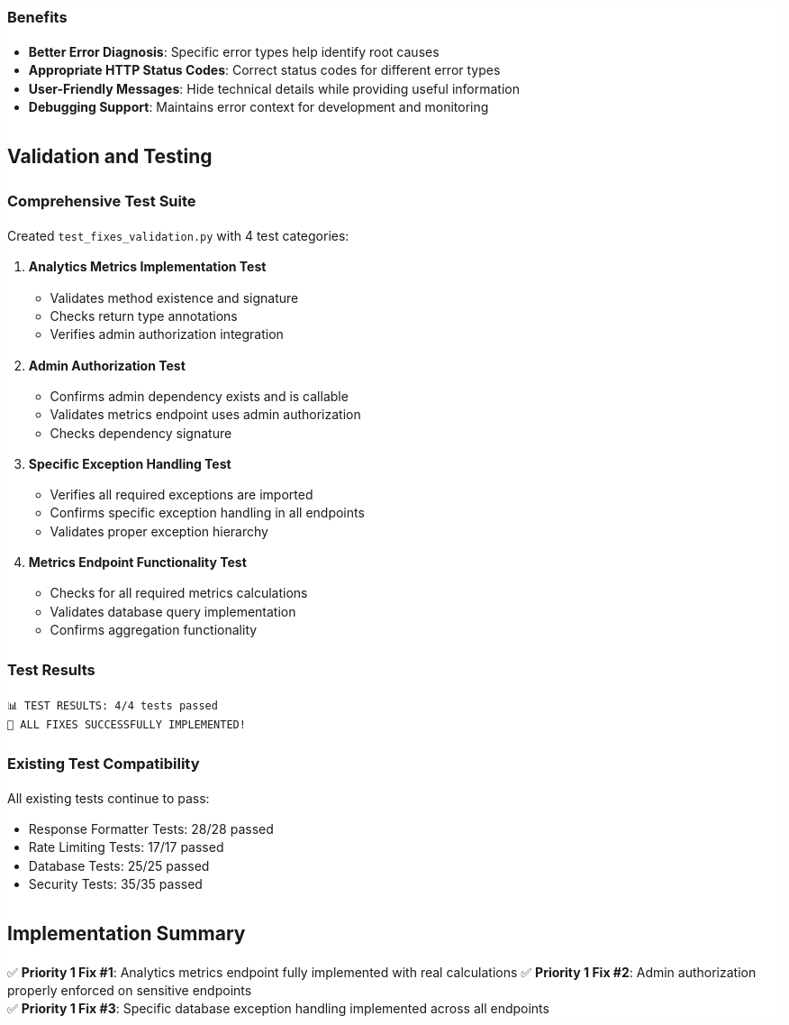 ### Benefits

- **Better Error Diagnosis**: Specific error types help identify root causes
- **Appropriate HTTP Status Codes**: Correct status codes for different error types
- **User-Friendly Messages**: Hide technical details while providing useful information
- **Debugging Support**: Maintains error context for development and monitoring

## Validation and Testing

### Comprehensive Test Suite

Created `test_fixes_validation.py` with 4 test categories:

1. **Analytics Metrics Implementation Test**
   - Validates method existence and signature
   - Checks return type annotations
   - Verifies admin authorization integration

2. **Admin Authorization Test**
   - Confirms admin dependency exists and is callable
   - Validates metrics endpoint uses admin authorization
   - Checks dependency signature

3. **Specific Exception Handling Test**
   - Verifies all required exceptions are imported
   - Confirms specific exception handling in all endpoints
   - Validates proper exception hierarchy

4. **Metrics Endpoint Functionality Test**
   - Checks for all required metrics calculations
   - Validates database query implementation
   - Confirms aggregation functionality

### Test Results

```
📊 TEST RESULTS: 4/4 tests passed
🎉 ALL FIXES SUCCESSFULLY IMPLEMENTED!
```

### Existing Test Compatibility

All existing tests continue to pass:
- Response Formatter Tests: 28/28 passed
- Rate Limiting Tests: 17/17 passed  
- Database Tests: 25/25 passed
- Security Tests: 35/35 passed

## Implementation Summary

✅ **Priority 1 Fix #1**: Analytics metrics endpoint fully implemented with real calculations
✅ **Priority 1 Fix #2**: Admin authorization properly enforced on sensitive endpoints  
✅ **Priority 1 Fix #3**: Specific database exception handling implemented across all endpoints
